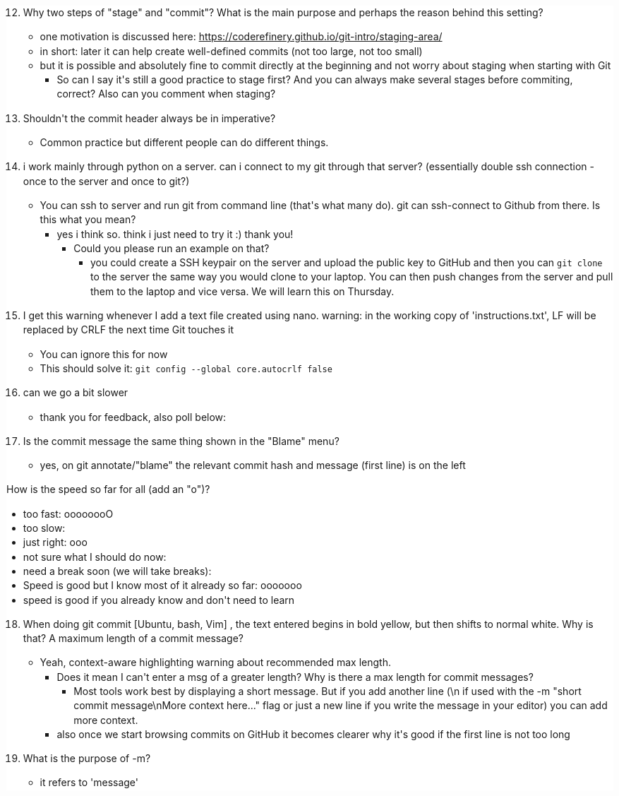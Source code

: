 12. Why two steps of "stage" and "commit"? What is the main purpose and perhaps the reason behind this setting?
    - one motivation is discussed here: https://coderefinery.github.io/git-intro/staging-area/
    - in short: later it can help create well-defined commits (not too large, not too small)
    - but it is possible and absolutely fine to commit directly at the beginning and not worry about staging when starting with Git
        - So can I say it's still a good practice to stage first? And you can always make several stages before commiting, correct? Also can you comment when staging?

13. Shouldn't the commit header always be in imperative?
    - Common practice but different people can do different things.

14. i work mainly through python on a server. can i connect to my git through that server? (essentially double ssh connection - once to the server and once to git?)
    - You can ssh to server and run git from command line (that's what many do).  git can ssh-connect to Github from there.  Is this what you mean?
        - yes i think so. think i just need to try it :) thank you!
            - Could you please run an example on that?
                - you could create a SSH keypair on the server and upload the public key to GitHub and then you can `git clone` to the server the same way you would clone to your laptop. You can then push changes from the server and pull them to the laptop and vice versa. We will learn this on Thursday.

15. I get this warning whenever I add a text file created using nano. warning: in the working copy of 'instructions.txt', LF will be replaced by CRLF the next time Git touches it
    - You can ignore this for now
    - This should solve it: `git config --global core.autocrlf false`

16. can we go a bit slower
    - thank you for feedback, also poll below:

17. Is the commit message the same thing shown in the "Blame" menu?
    - yes, on git annotate/"blame" the relevant commit hash and message (first line) is on the left

How is the speed so far for all (add an "o")?
- too fast: oooooooO
- too slow:
- just right: ooo
- not sure what I should do now:
- need a break soon (we will take breaks):
- Speed is good but I know most of it already so far: ooooooo
- speed is good if you already know and don't need to learn

18. When doing git commit [Ubuntu, bash, Vim] , the text entered begins in bold yellow, but then shifts to normal white. Why is that? A maximum length of a commit message?
    - Yeah, context-aware highlighting warning about recommended max length.
        - Does it mean I can't enter a msg of a greater length? Why is there a max length for commit messages?
            - Most tools work best by displaying a short message. But if you add another line (\n if used with the -m "short commit message\nMore context here..." flag or just a new line if you write the message in your editor) you can add more context.
        - also once we start browsing commits on GitHub it becomes clearer why it's good if the first line is not too long

19. What is the purpose of -m?
    - it refers to 'message'
